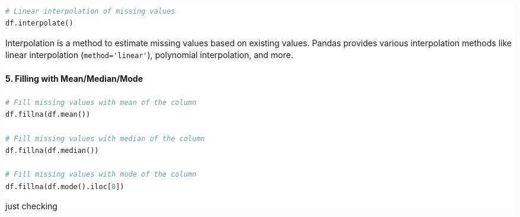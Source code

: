 ```python
# Linear interpolation of missing values
df.interpolate()
```

Interpolation is a method to estimate missing values based on existing values. Pandas provides various interpolation methods like linear interpolation (`method='linear'`), polynomial interpolation, and more.

#### 5. Filling with Mean/Median/Mode

```python
# Fill missing values with mean of the column
df.fillna(df.mean())

# Fill missing values with median of the column
df.fillna(df.median())

# Fill missing values with mode of the column
df.fillna(df.mode().iloc[0])
```
just checking






